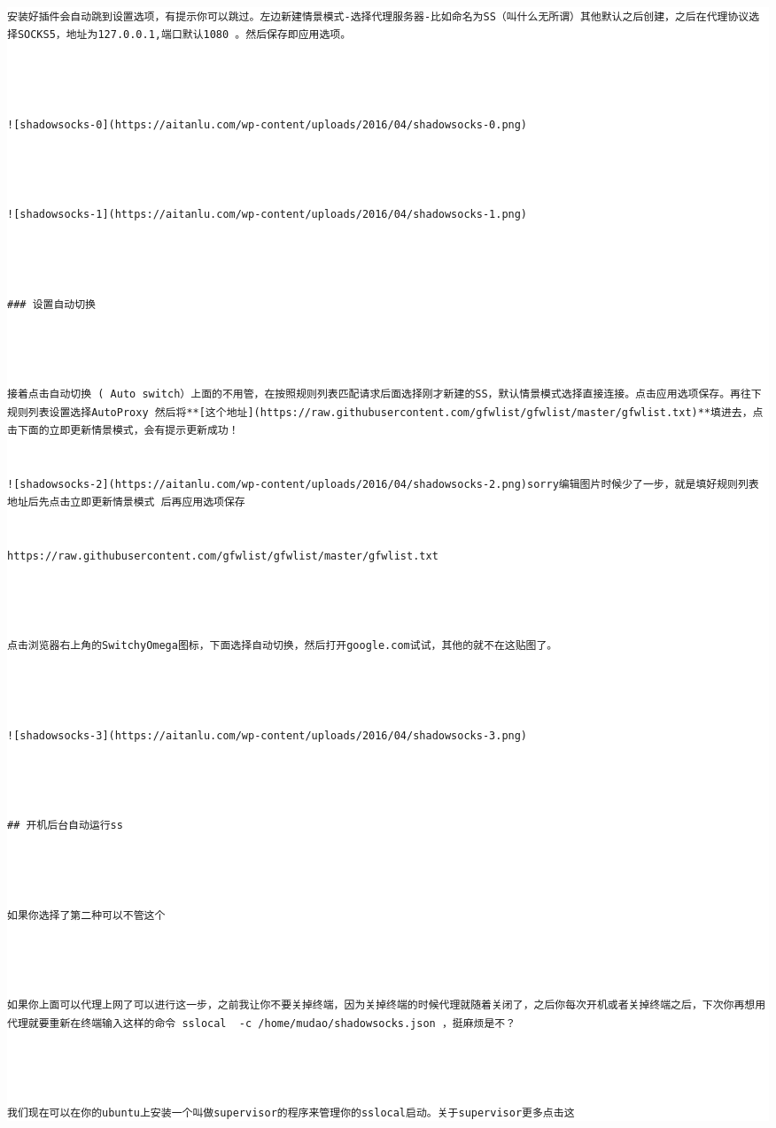 ```
安装好插件会自动跳到设置选项，有提示你可以跳过。左边新建情景模式-选择代理服务器-比如命名为SS（叫什么无所谓）其他默认之后创建，之后在代理协议选择SOCKS5，地址为127.0.0.1,端口默认1080 。然后保存即应用选项。




![shadowsocks-0](https://aitanlu.com/wp-content/uploads/2016/04/shadowsocks-0.png)




![shadowsocks-1](https://aitanlu.com/wp-content/uploads/2016/04/shadowsocks-1.png)




### 设置自动切换




接着点击自动切换 ( Auto switch）上面的不用管，在按照规则列表匹配请求后面选择刚才新建的SS，默认情景模式选择直接连接。点击应用选项保存。再往下规则列表设置选择AutoProxy 然后将**[这个地址](https://raw.githubusercontent.com/gfwlist/gfwlist/master/gfwlist.txt)**填进去，点击下面的立即更新情景模式，会有提示更新成功！


![shadowsocks-2](https://aitanlu.com/wp-content/uploads/2016/04/shadowsocks-2.png)sorry编辑图片时候少了一步，就是填好规则列表地址后先点击立即更新情景模式 后再应用选项保存


https://raw.githubusercontent.com/gfwlist/gfwlist/master/gfwlist.txt




点击浏览器右上角的SwitchyOmega图标，下面选择自动切换，然后打开google.com试试，其他的就不在这贴图了。




![shadowsocks-3](https://aitanlu.com/wp-content/uploads/2016/04/shadowsocks-3.png)




## 开机后台自动运行ss




如果你选择了第二种可以不管这个




如果你上面可以代理上网了可以进行这一步，之前我让你不要关掉终端，因为关掉终端的时候代理就随着关闭了，之后你每次开机或者关掉终端之后，下次你再想用代理就要重新在终端输入这样的命令 sslocal  -c /home/mudao/shadowsocks.json ，挺麻烦是不？




我们现在可以在你的ubuntu上安装一个叫做supervisor的程序来管理你的sslocal启动。关于supervisor更多点击这

```